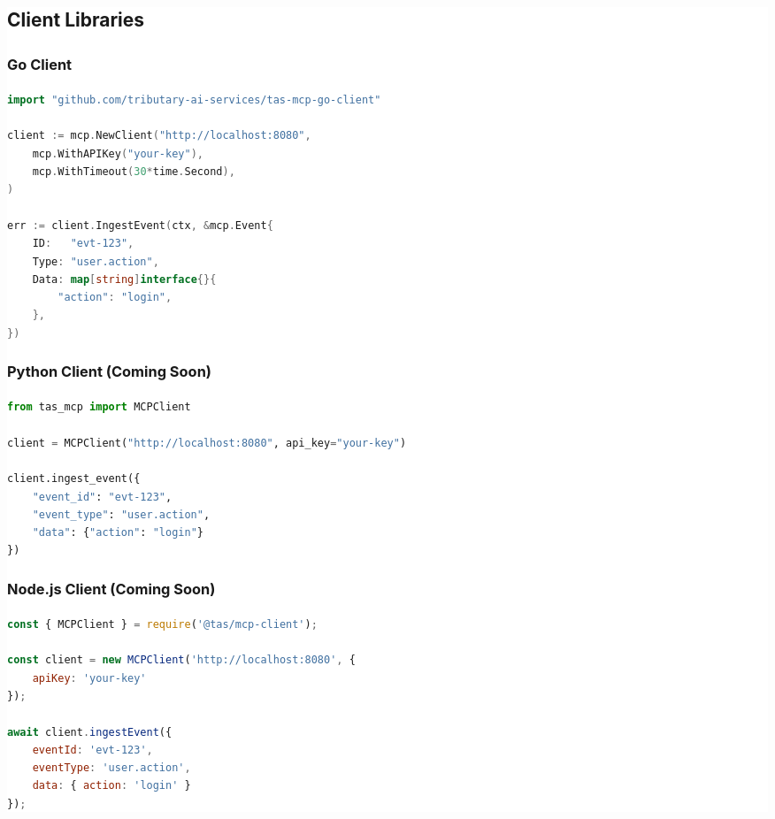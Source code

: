 ## Client Libraries

### Go Client

```go
import "github.com/tributary-ai-services/tas-mcp-go-client"

client := mcp.NewClient("http://localhost:8080", 
    mcp.WithAPIKey("your-key"),
    mcp.WithTimeout(30*time.Second),
)

err := client.IngestEvent(ctx, &mcp.Event{
    ID:   "evt-123",
    Type: "user.action",
    Data: map[string]interface{}{
        "action": "login",
    },
})
```

### Python Client (Coming Soon)

```python
from tas_mcp import MCPClient

client = MCPClient("http://localhost:8080", api_key="your-key")

client.ingest_event({
    "event_id": "evt-123",
    "event_type": "user.action",
    "data": {"action": "login"}
})
```

### Node.js Client (Coming Soon)

```javascript
const { MCPClient } = require('@tas/mcp-client');

const client = new MCPClient('http://localhost:8080', {
    apiKey: 'your-key'
});

await client.ingestEvent({
    eventId: 'evt-123',
    eventType: 'user.action',
    data: { action: 'login' }
});
```